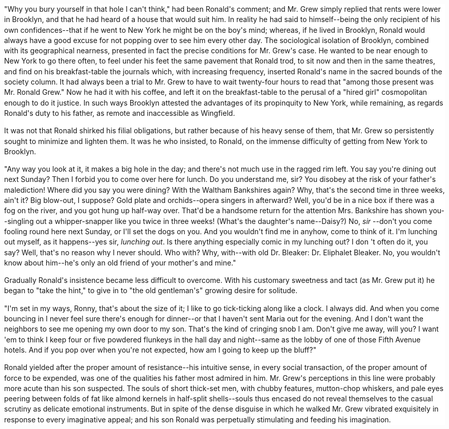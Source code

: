"Why you bury yourself in that hole I can't think," had been Ronald's comment; and Mr. Grew simply replied that rents were lower in Brooklyn, and that he had heard of a house that would suit him. In reality he had said to himself--being the only recipient of his own confidences--that if he went to New York he might be on the boy's mind; whereas, if he lived in Brooklyn, Ronald would always have a good excuse for not popping over to see him every other day. The sociological isolation of Brooklyn, combined with its geographical nearness, presented in fact the precise conditions for Mr. Grew's case. He wanted to be near enough to New York to go there often, to feel under his feet the same pavement that Ronald trod, to sit now and then in the same theatres, and find on his breakfast-table the journals which, with increasing frequency, inserted Ronald's name in the sacred bounds of the society column. It had always been a trial to Mr. Grew to have to wait twenty-four hours to read that "among those present was Mr. Ronald Grew." Now he had it with his coffee, and left it on the breakfast-table to the perusal of a "hired girl" cosmopolitan enough to do it justice. In such ways Brooklyn attested the advantages of its propinquity to New York, while remaining, as regards Ronald's duty to his father, as remote and inaccessible as Wingfield.

It was not that Ronald shirked his filial obligations, but rather because of his heavy sense of them, that Mr. Grew so persistently sought to minimize and lighten them. It was he who insisted, to Ronald, on the immense difficulty of getting from New York to Brooklyn.

"Any way you look at it, it makes a big hole in the day; and there's not much use in the ragged rim left. You say you're dining out next Sunday? Then I forbid you to come over here for lunch. Do you understand me, sir? You disobey at the risk of your father's malediction! Where did you say you were dining? With the Waltham Bankshires again? Why, that's the second time in three weeks, ain't it? Big blow-out, I suppose? Gold plate and orchids--opera singers in afterward? Well, you'd be in a nice box if there was a fog on the river, and you got hung up half-way over. That'd be a handsome return for the attention Mrs. Bankshire has shown you--singling out a whipper-snapper like you twice in three weeks! (What's the daughter's name--Daisy?) No, _sir_ --don't you come fooling round here next Sunday, or I'll set the dogs on you. And you wouldn't find me in anyhow, come to think of it. I'm lunching out myself, as it happens--yes sir, _lunching out_. Is there anything especially comic in my lunching out? I don 't often do it, you say? Well, that's no reason why I never should. Who with? Why, with--with old Dr. Bleaker: Dr. Eliphalet Bleaker. No, you wouldn't know about him--he's only an old friend of your mother's and mine."

Gradually Ronald's insistence became less difficult to overcome. With his customary sweetness and tact (as Mr. Grew put it) he began to "take the hint," to give in to "the old gentleman's" growing desire for solitude.

"I'm set in my ways, Ronny, that's about the size of it; I like to go tick-ticking along like a clock. I always did. And when you come bouncing in I never feel sure there's enough for dinner--or that I haven't sent Maria out for the evening. And I don't want the neighbors to see me opening my own door to my son. That's the kind of cringing snob I am. Don't give me away, will you? I want 'em to think I keep four or five powdered flunkeys in the hall day and night--same as the lobby of one of those Fifth Avenue hotels. And if you pop over when you're not expected, how am I going to keep up the bluff?"

Ronald yielded after the proper amount of resistance--his intuitive sense, in every social transaction, of the proper amount of force to be expended, was one of the qualities his father most admired in him. Mr. Grew's perceptions in this line were probably more acute than his son suspected. The souls of short thick-set men, with chubby features, mutton-chop whiskers, and pale eyes peering between folds of fat like almond kernels in half-split shells--souls thus encased do not reveal themselves to the casual scrutiny as delicate emotional instruments. But in spite of the dense disguise in which he walked Mr. Grew vibrated exquisitely in response to every imaginative appeal; and his son Ronald was perpetually stimulating and feeding his imagination.
